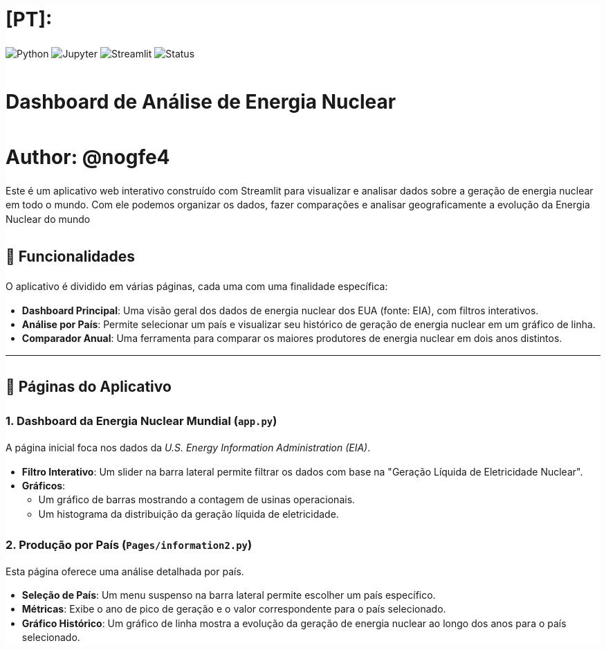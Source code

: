 # [PT]: 
![Python](https://img.shields.io/badge/Python-3.8%2B-blue)
![Jupyter](https://img.shields.io/badge/Jupyter-Notebook-orange) 
![Streamlit](https://streamlit.io/)
![Status](https://img.shields.io/badge/Status-Concluído-green)

# Dashboard de Análise de Energia Nuclear 

# Author: @nogfe4

Este é um aplicativo web interativo construído com Streamlit para visualizar e analisar dados sobre a geração de energia nuclear em todo o mundo. Com ele podemos organizar os dados, fazer comparações e analisar geograficamente a evolução da Energia Nuclear do mundo 
 

## 🚀 Funcionalidades

O aplicativo é dividido em várias páginas, cada uma com uma finalidade específica:

*   **Dashboard Principal**: Uma visão geral dos dados de energia nuclear dos EUA (fonte: EIA), com filtros interativos.
*   **Análise por País**: Permite selecionar um país e visualizar seu histórico de geração de energia nuclear em um gráfico de linha.
*   **Comparador Anual**: Uma ferramenta para comparar os maiores produtores de energia nuclear em dois anos distintos.

---

## 📄 Páginas do Aplicativo

### 1. Dashboard da Energia Nuclear Mundial (`app.py`)

A página inicial foca nos dados da *U.S. Energy Information Administration (EIA)*.

*   **Filtro Interativo**: Um slider na barra lateral permite filtrar os dados com base na "Geração Líquida de Eletricidade Nuclear".
*   **Gráficos**:
    *   Um gráfico de barras mostrando a contagem de usinas operacionais.
    *   Um histograma da distribuição da geração líquida de eletricidade.

### 2. Produção por País (`Pages/information2.py`)

Esta página oferece uma análise detalhada por país.

*   **Seleção de País**: Um menu suspenso na barra lateral permite escolher um país específico.
*   **Métricas**: Exibe o ano de pico de geração e o valor correspondente para o país selecionado.
*   **Gráfico Histórico**: Um gráfico de linha mostra a evolução da geração de energia nuclear ao longo dos anos para o país selecionado.

